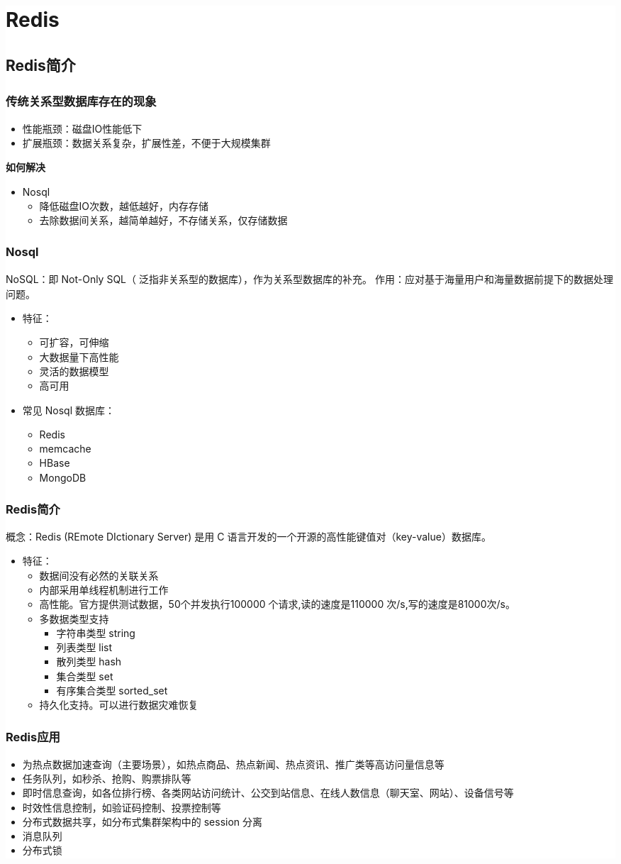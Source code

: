 # Redis

## Redis简介

### 传统关系型数据库存在的现象

- 性能瓶颈：磁盘IO性能低下
- 扩展瓶颈：数据关系复杂，扩展性差，不便于大规模集群

**如何解决**

- Nosql
  - 降低磁盘IO次数，越低越好，内存存储
  - 去除数据间关系，越简单越好，不存储关系，仅存储数据

### Nosql

NoSQL：即 Not-Only SQL（ 泛指非关系型的数据库），作为关系型数据库的补充。
作用：应对基于海量用户和海量数据前提下的数据处理问题。

- 特征：
  - 可扩容，可伸缩
  - 大数据量下高性能
  - 灵活的数据模型
  - 高可用

- 常见 Nosql 数据库：
  - Redis
  - memcache
  - HBase
  - MongoDB

### Redis简介

概念：Redis (REmote DIctionary Server) 是用 C 语言开发的一个开源的高性能键值对（key-value）数据库。

- 特征：
  - 数据间没有必然的关联关系
  - 内部采用单线程机制进行工作
  - 高性能。官方提供测试数据，50个并发执行100000 个请求,读的速度是110000 次/s,写的速度是81000次/s。
  - 多数据类型支持
    - 字符串类型 string
    - 列表类型 list
    - 散列类型 hash
    - 集合类型 set
    - 有序集合类型 sorted_set
  - 持久化支持。可以进行数据灾难恢复

### Redis应用

- 为热点数据加速查询（主要场景），如热点商品、热点新闻、热点资讯、推广类等高访问量信息等
- 任务队列，如秒杀、抢购、购票排队等
- 即时信息查询，如各位排行榜、各类网站访问统计、公交到站信息、在线人数信息（聊天室、网站）、设备信号等
- 时效性信息控制，如验证码控制、投票控制等
- 分布式数据共享，如分布式集群架构中的 session 分离
- 消息队列
- 分布式锁
